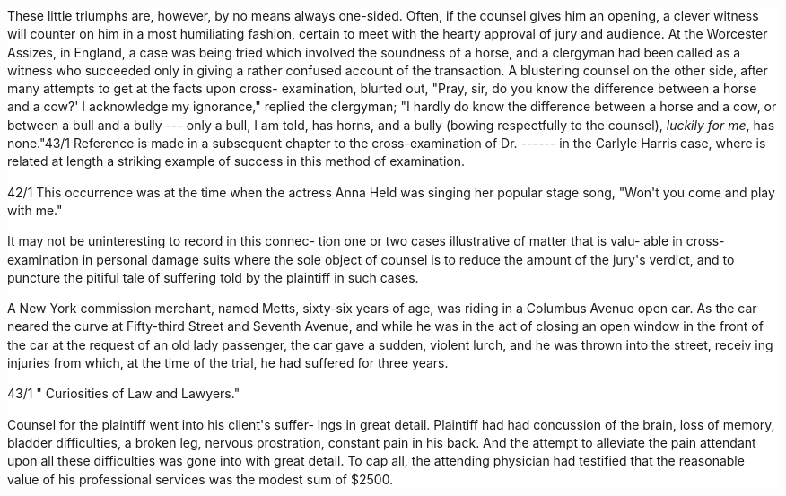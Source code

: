 These little triumphs are, however, by no means always
one-sided. Often, if the counsel gives him an opening, a
clever witness will counter on him in a most humiliating
fashion, certain to meet with the hearty approval of jury
and audience. At the Worcester Assizes, in England, a
case was being tried which involved the soundness of a
horse, and a clergyman had been called as a witness who
succeeded only in giving a rather confused account of
the transaction. A blustering counsel on the other side,
after many attempts to get at the facts upon cross-
examination, blurted out, "Pray, sir, do you know the
difference between a horse and a cow?' I acknowledge
my ignorance," replied the clergyman; "I hardly do know
the difference between a horse and a cow, or between a
bull and a bully --- only a bull, I am told, has horns, and
a bully (bowing respectfully to the counsel), _luckily for
me_, has none."43/1 Reference is made in a subsequent
chapter to the cross-examination of Dr. ------ in the
Carlyle Harris case, where is related at length a striking
example of success in this method of examination.

42/1 This occurrence was at the time when the actress Anna Held was singing
her popular stage song, "Won't you come and play with me."




It may not be uninteresting to record in this connec-
tion one or two cases illustrative of matter that is valu-
able in cross-examination in personal damage suits
where the sole object of counsel is to reduce the amount
of the jury's verdict, and to puncture the pitiful tale of
suffering told by the plaintiff in such cases.

A New York commission merchant, named Metts,
sixty-six years of age, was riding in a Columbus Avenue
open car. As the car neared the curve at Fifty-third
Street and Seventh Avenue, and while he was in the act
of closing an open window in the front of the car at the
request of an old lady passenger, the car gave a sudden,
violent lurch, and he was thrown into the street, receiv
ing injuries from which, at the time of the trial, he had
suffered for three years.

43/1 " Curiosities of Law and Lawyers."



Counsel for the plaintiff went into his client's suffer-
ings in great detail. Plaintiff had had concussion of the
brain, loss of memory, bladder difficulties, a broken leg,
nervous prostration, constant pain in his back. And the
attempt to alleviate the pain attendant upon all these
difficulties was gone into with great detail. To cap all,
the attending physician had testified that the reasonable
value of his professional services was the modest sum of
$2500.
